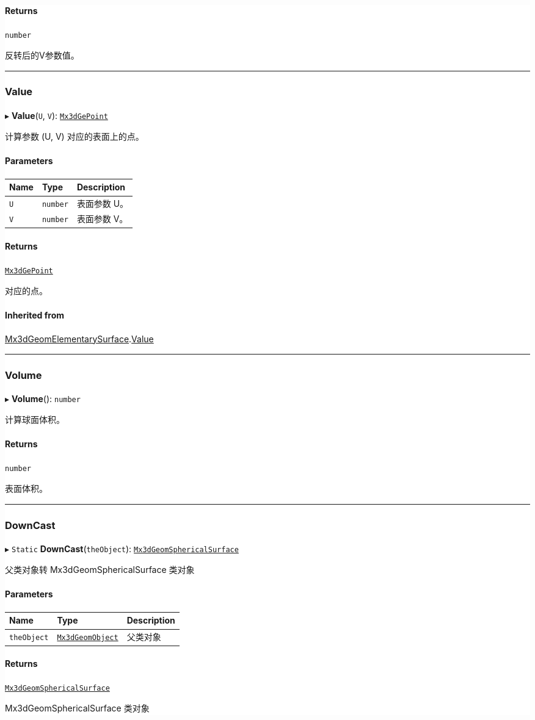 #### Returns

`number`

反转后的V参数值。

___

### Value

▸ **Value**(`U`, `V`): [`Mx3dGePoint`](Mx3dGePoint.md)

计算参数 (U, V) 对应的表面上的点。

#### Parameters

| Name | Type | Description |
| :------ | :------ | :------ |
| `U` | `number` | 表面参数 U。 |
| `V` | `number` | 表面参数 V。 |

#### Returns

[`Mx3dGePoint`](Mx3dGePoint.md)

对应的点。

#### Inherited from

[Mx3dGeomElementarySurface](Mx3dGeomElementarySurface.md).[Value](Mx3dGeomElementarySurface.md#value)

___

### Volume

▸ **Volume**(): `number`

计算球面体积。

#### Returns

`number`

表面体积。

___

### DownCast

▸ `Static` **DownCast**(`theObject`): [`Mx3dGeomSphericalSurface`](Mx3dGeomSphericalSurface.md)

父类对象转 Mx3dGeomSphericalSurface 类对象

#### Parameters

| Name | Type | Description |
| :------ | :------ | :------ |
| `theObject` | [`Mx3dGeomObject`](Mx3dGeomObject.md) | 父类对象 |

#### Returns

[`Mx3dGeomSphericalSurface`](Mx3dGeomSphericalSurface.md)

Mx3dGeomSphericalSurface 类对象
